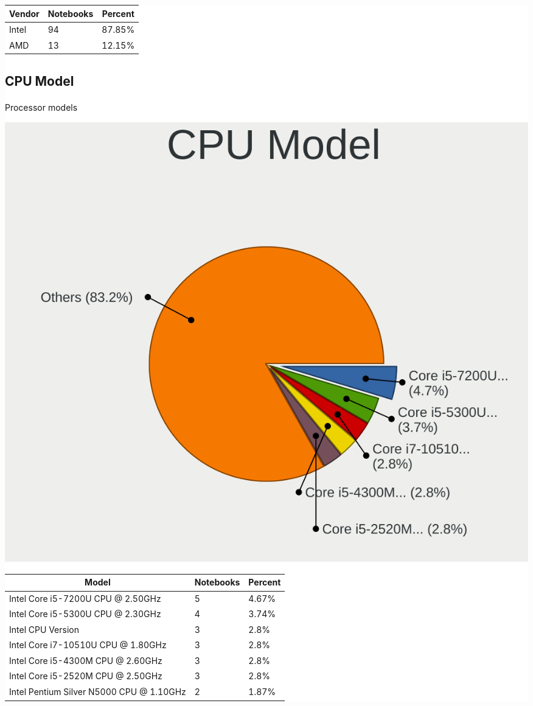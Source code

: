 
| Vendor | Notebooks | Percent |
|--------|-----------|---------|
| Intel  | 94        | 87.85%  |
| AMD    | 13        | 12.15%  |

CPU Model
---------

Processor models

![CPU Model](./images/pie_chart_bsd/cpu_model.svg)


| Model                                    | Notebooks | Percent |
|------------------------------------------|-----------|---------|
| Intel Core i5-7200U CPU @ 2.50GHz        | 5         | 4.67%   |
| Intel Core i5-5300U CPU @ 2.30GHz        | 4         | 3.74%   |
| Intel CPU Version                        | 3         | 2.8%    |
| Intel Core i7-10510U CPU @ 1.80GHz       | 3         | 2.8%    |
| Intel Core i5-4300M CPU @ 2.60GHz        | 3         | 2.8%    |
| Intel Core i5-2520M CPU @ 2.50GHz        | 3         | 2.8%    |
| Intel Pentium Silver N5000 CPU @ 1.10GHz | 2         | 1.87%   |